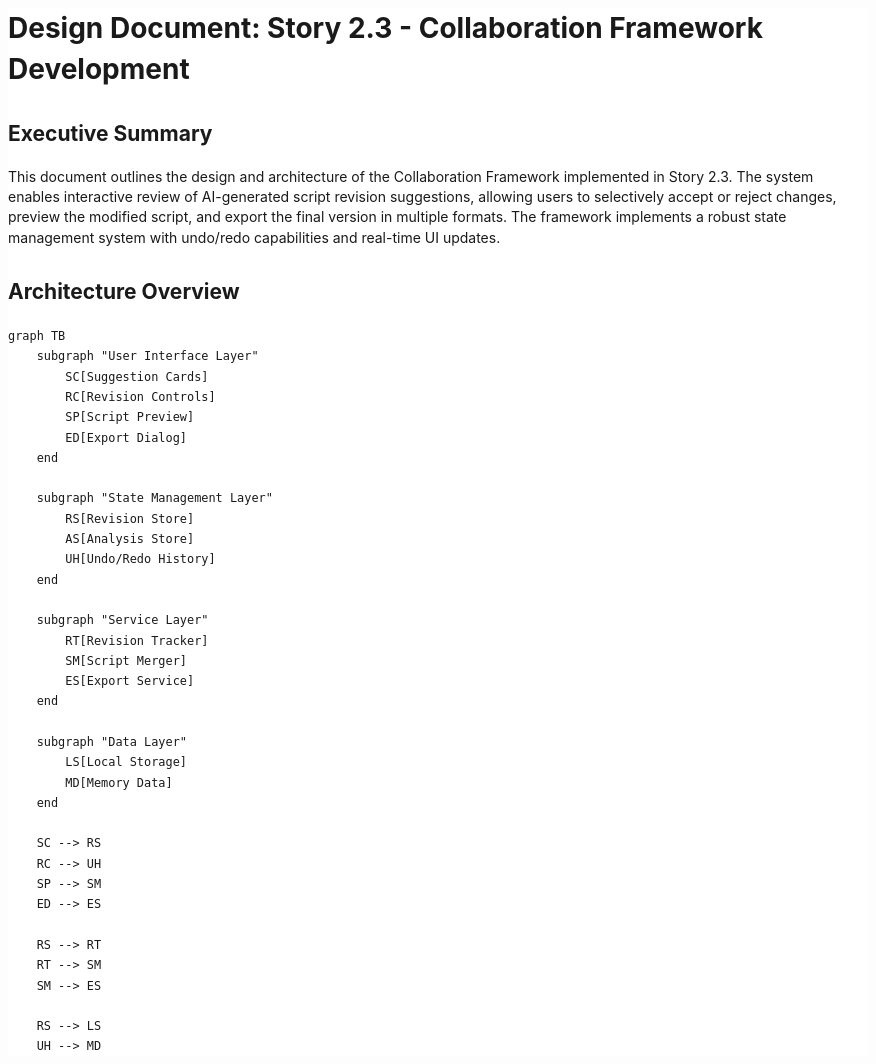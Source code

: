 # Design Document: Story 2.3 - Collaboration Framework Development

## Executive Summary

This document outlines the design and architecture of the Collaboration Framework implemented in Story 2.3. The system enables interactive review of AI-generated script revision suggestions, allowing users to selectively accept or reject changes, preview the modified script, and export the final version in multiple formats. The framework implements a robust state management system with undo/redo capabilities and real-time UI updates.

## Architecture Overview

```mermaid
graph TB
    subgraph "User Interface Layer"
        SC[Suggestion Cards]
        RC[Revision Controls]
        SP[Script Preview]
        ED[Export Dialog]
    end
    
    subgraph "State Management Layer"
        RS[Revision Store]
        AS[Analysis Store]
        UH[Undo/Redo History]
    end
    
    subgraph "Service Layer"
        RT[Revision Tracker]
        SM[Script Merger]
        ES[Export Service]
    end
    
    subgraph "Data Layer"
        LS[Local Storage]
        MD[Memory Data]
    end
    
    SC --> RS
    RC --> UH
    SP --> SM
    ED --> ES
    
    RS --> RT
    RT --> SM
    SM --> ES
    
    RS --> LS
    UH --> MD
```
